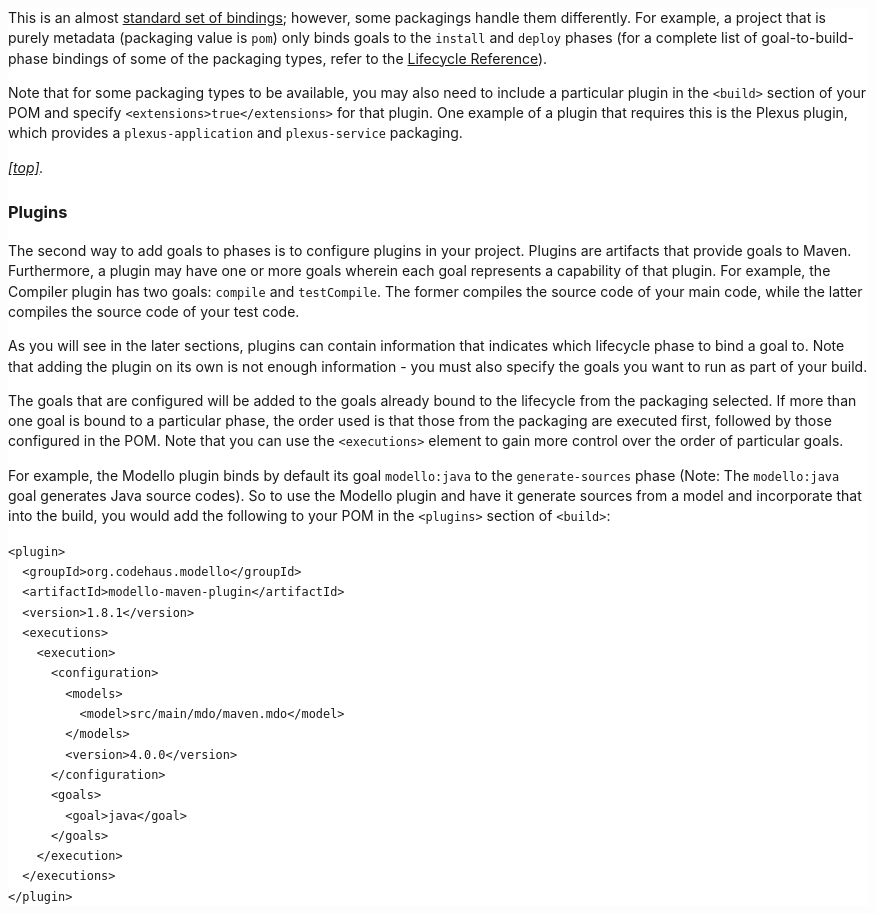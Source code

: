 This is an almost [standard set of bindings](/ref/current/maven-core/default-bindings.html); however, some packagings handle them differently. For example, a project that is purely metadata \(packaging value is `pom`\) only binds goals to the `install` and `deploy` phases \(for a complete list of goal-to-build-phase bindings of some of the packaging types, refer to the [Lifecycle Reference](#Lifecycle_Reference)\).

Note that for some packaging types to be available, you may also need to include a particular plugin in the `<build>` section of your POM and specify `<extensions>true</extensions>` for that plugin. One example of a plugin that requires this is the Plexus plugin, which provides a `plexus-application` and `plexus-service` packaging.

_[\[top\]](./introduction-to-the-lifecycle.html)._

### Plugins

The second way to add goals to phases is to configure plugins in your project. Plugins are artifacts that provide goals to Maven. Furthermore, a plugin may have one or more goals wherein each goal represents a capability of that plugin. For example, the Compiler plugin has two goals: `compile` and `testCompile`. The former compiles the source code of your main code, while the latter compiles the source code of your test code.

As you will see in the later sections, plugins can contain information that indicates which lifecycle phase to bind a goal to. Note that adding the plugin on its own is not enough information - you must also specify the goals you want to run as part of your build.

The goals that are configured will be added to the goals already bound to the lifecycle from the packaging selected. If more than one goal is bound to a particular phase, the order used is that those from the packaging are executed first, followed by those configured in the POM. Note that you can use the `<executions>` element to gain more control over the order of particular goals.

For example, the Modello plugin binds by default its goal `modello:java` to the `generate-sources` phase \(Note: The `modello:java` goal generates Java source codes\). So to use the Modello plugin and have it generate sources from a model and incorporate that into the build, you would add the following to your POM in the `<plugins>` section of `<build>`:

```unknown
<plugin>
  <groupId>org.codehaus.modello</groupId>
  <artifactId>modello-maven-plugin</artifactId>
  <version>1.8.1</version>
  <executions>
    <execution>
      <configuration>
        <models>
          <model>src/main/mdo/maven.mdo</model>
        </models>
        <version>4.0.0</version>
      </configuration>
      <goals>
        <goal>java</goal>
      </goals>
    </execution>
  </executions>
</plugin>
```
